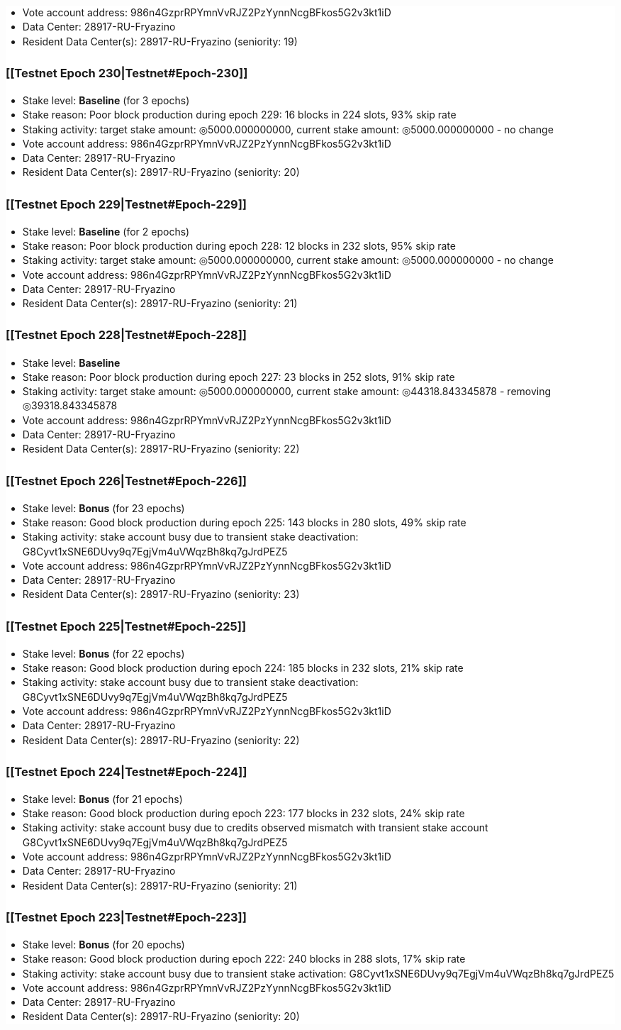 * Vote account address: 986n4GzprRPYmnVvRJZ2PzYynnNcgBFkos5G2v3kt1iD
* Data Center: 28917-RU-Fryazino
* Resident Data Center(s): 28917-RU-Fryazino (seniority: 19)
### [[Testnet Epoch 230|Testnet#Epoch-230]]
* Stake level: **Baseline** (for 3 epochs)
* Stake reason: Poor block production during epoch 229: 16 blocks in 224 slots, 93% skip rate
* Staking activity: target stake amount: ◎5000.000000000, current stake amount: ◎5000.000000000 - no change
* Vote account address: 986n4GzprRPYmnVvRJZ2PzYynnNcgBFkos5G2v3kt1iD
* Data Center: 28917-RU-Fryazino
* Resident Data Center(s): 28917-RU-Fryazino (seniority: 20)
### [[Testnet Epoch 229|Testnet#Epoch-229]]
* Stake level: **Baseline** (for 2 epochs)
* Stake reason: Poor block production during epoch 228: 12 blocks in 232 slots, 95% skip rate
* Staking activity: target stake amount: ◎5000.000000000, current stake amount: ◎5000.000000000 - no change
* Vote account address: 986n4GzprRPYmnVvRJZ2PzYynnNcgBFkos5G2v3kt1iD
* Data Center: 28917-RU-Fryazino
* Resident Data Center(s): 28917-RU-Fryazino (seniority: 21)
### [[Testnet Epoch 228|Testnet#Epoch-228]]
* Stake level: **Baseline**
* Stake reason: Poor block production during epoch 227: 23 blocks in 252 slots, 91% skip rate
* Staking activity: target stake amount: ◎5000.000000000, current stake amount: ◎44318.843345878 - removing ◎39318.843345878
* Vote account address: 986n4GzprRPYmnVvRJZ2PzYynnNcgBFkos5G2v3kt1iD
* Data Center: 28917-RU-Fryazino
* Resident Data Center(s): 28917-RU-Fryazino (seniority: 22)
### [[Testnet Epoch 226|Testnet#Epoch-226]]
* Stake level: **Bonus** (for 23 epochs)
* Stake reason: Good block production during epoch 225: 143 blocks in 280 slots, 49% skip rate
* Staking activity: stake account busy due to transient stake deactivation: G8Cyvt1xSNE6DUvy9q7EgjVm4uVWqzBh8kq7gJrdPEZ5
* Vote account address: 986n4GzprRPYmnVvRJZ2PzYynnNcgBFkos5G2v3kt1iD
* Data Center: 28917-RU-Fryazino
* Resident Data Center(s): 28917-RU-Fryazino (seniority: 23)
### [[Testnet Epoch 225|Testnet#Epoch-225]]
* Stake level: **Bonus** (for 22 epochs)
* Stake reason: Good block production during epoch 224: 185 blocks in 232 slots, 21% skip rate
* Staking activity: stake account busy due to transient stake deactivation: G8Cyvt1xSNE6DUvy9q7EgjVm4uVWqzBh8kq7gJrdPEZ5
* Vote account address: 986n4GzprRPYmnVvRJZ2PzYynnNcgBFkos5G2v3kt1iD
* Data Center: 28917-RU-Fryazino
* Resident Data Center(s): 28917-RU-Fryazino (seniority: 22)
### [[Testnet Epoch 224|Testnet#Epoch-224]]
* Stake level: **Bonus** (for 21 epochs)
* Stake reason: Good block production during epoch 223: 177 blocks in 232 slots, 24% skip rate
* Staking activity: stake account busy due to credits observed mismatch with transient stake account G8Cyvt1xSNE6DUvy9q7EgjVm4uVWqzBh8kq7gJrdPEZ5
* Vote account address: 986n4GzprRPYmnVvRJZ2PzYynnNcgBFkos5G2v3kt1iD
* Data Center: 28917-RU-Fryazino
* Resident Data Center(s): 28917-RU-Fryazino (seniority: 21)
### [[Testnet Epoch 223|Testnet#Epoch-223]]
* Stake level: **Bonus** (for 20 epochs)
* Stake reason: Good block production during epoch 222: 240 blocks in 288 slots, 17% skip rate
* Staking activity: stake account busy due to transient stake activation: G8Cyvt1xSNE6DUvy9q7EgjVm4uVWqzBh8kq7gJrdPEZ5
* Vote account address: 986n4GzprRPYmnVvRJZ2PzYynnNcgBFkos5G2v3kt1iD
* Data Center: 28917-RU-Fryazino
* Resident Data Center(s): 28917-RU-Fryazino (seniority: 20)